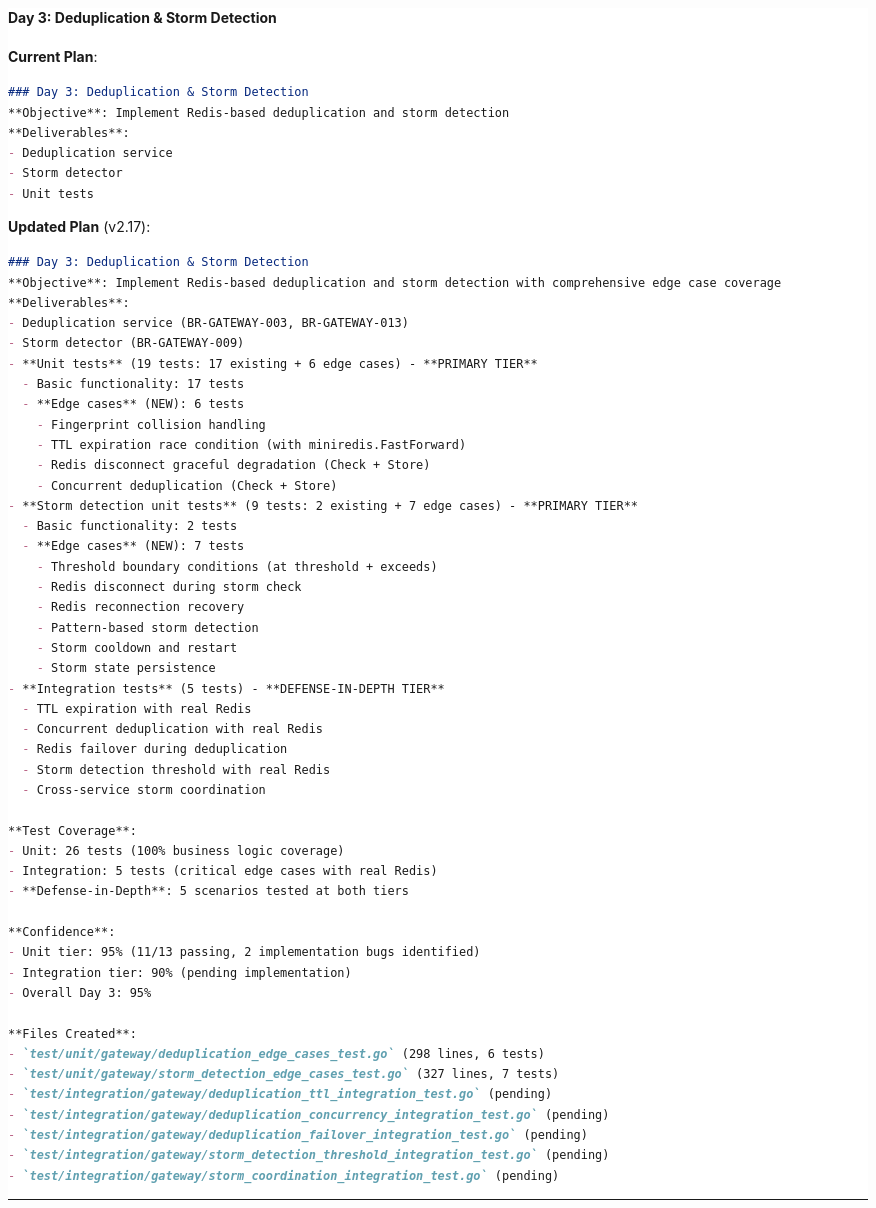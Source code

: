 #### **Day 3: Deduplication & Storm Detection**

**Current Plan**:
```markdown
### Day 3: Deduplication & Storm Detection
**Objective**: Implement Redis-based deduplication and storm detection
**Deliverables**:
- Deduplication service
- Storm detector
- Unit tests
```

**Updated Plan** (v2.17):
```markdown
### Day 3: Deduplication & Storm Detection
**Objective**: Implement Redis-based deduplication and storm detection with comprehensive edge case coverage
**Deliverables**:
- Deduplication service (BR-GATEWAY-003, BR-GATEWAY-013)
- Storm detector (BR-GATEWAY-009)
- **Unit tests** (19 tests: 17 existing + 6 edge cases) - **PRIMARY TIER**
  - Basic functionality: 17 tests
  - **Edge cases** (NEW): 6 tests
    - Fingerprint collision handling
    - TTL expiration race condition (with miniredis.FastForward)
    - Redis disconnect graceful degradation (Check + Store)
    - Concurrent deduplication (Check + Store)
- **Storm detection unit tests** (9 tests: 2 existing + 7 edge cases) - **PRIMARY TIER**
  - Basic functionality: 2 tests
  - **Edge cases** (NEW): 7 tests
    - Threshold boundary conditions (at threshold + exceeds)
    - Redis disconnect during storm check
    - Redis reconnection recovery
    - Pattern-based storm detection
    - Storm cooldown and restart
    - Storm state persistence
- **Integration tests** (5 tests) - **DEFENSE-IN-DEPTH TIER**
  - TTL expiration with real Redis
  - Concurrent deduplication with real Redis
  - Redis failover during deduplication
  - Storm detection threshold with real Redis
  - Cross-service storm coordination

**Test Coverage**:
- Unit: 26 tests (100% business logic coverage)
- Integration: 5 tests (critical edge cases with real Redis)
- **Defense-in-Depth**: 5 scenarios tested at both tiers

**Confidence**:
- Unit tier: 95% (11/13 passing, 2 implementation bugs identified)
- Integration tier: 90% (pending implementation)
- Overall Day 3: 95%

**Files Created**:
- `test/unit/gateway/deduplication_edge_cases_test.go` (298 lines, 6 tests)
- `test/unit/gateway/storm_detection_edge_cases_test.go` (327 lines, 7 tests)
- `test/integration/gateway/deduplication_ttl_integration_test.go` (pending)
- `test/integration/gateway/deduplication_concurrency_integration_test.go` (pending)
- `test/integration/gateway/deduplication_failover_integration_test.go` (pending)
- `test/integration/gateway/storm_detection_threshold_integration_test.go` (pending)
- `test/integration/gateway/storm_coordination_integration_test.go` (pending)
```

---